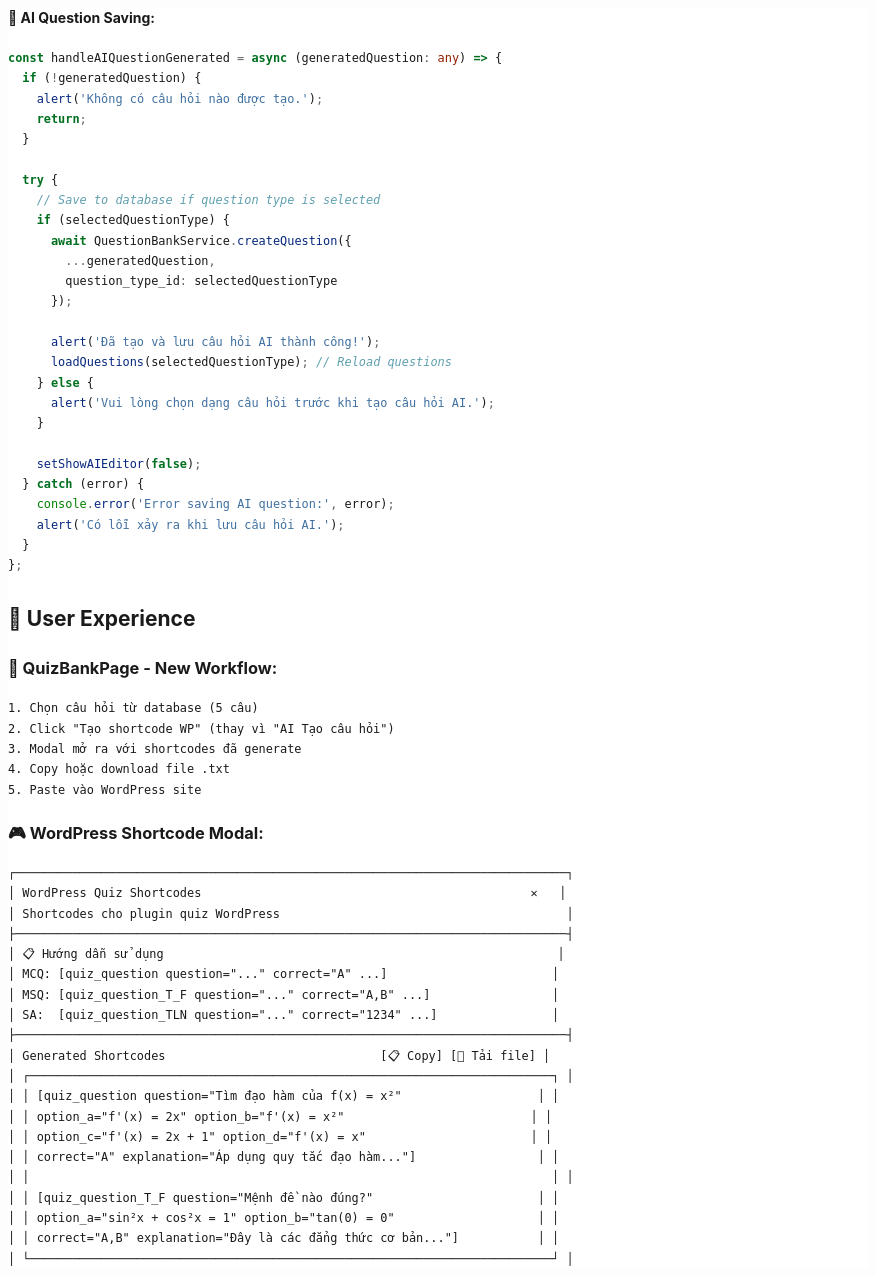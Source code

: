 #### **💾 AI Question Saving:**
```typescript
const handleAIQuestionGenerated = async (generatedQuestion: any) => {
  if (!generatedQuestion) {
    alert('Không có câu hỏi nào được tạo.');
    return;
  }

  try {
    // Save to database if question type is selected
    if (selectedQuestionType) {
      await QuestionBankService.createQuestion({
        ...generatedQuestion,
        question_type_id: selectedQuestionType
      });
      
      alert('Đã tạo và lưu câu hỏi AI thành công!');
      loadQuestions(selectedQuestionType); // Reload questions
    } else {
      alert('Vui lòng chọn dạng câu hỏi trước khi tạo câu hỏi AI.');
    }
    
    setShowAIEditor(false);
  } catch (error) {
    console.error('Error saving AI question:', error);
    alert('Có lỗi xảy ra khi lưu câu hỏi AI.');
  }
};
```

## 🎯 User Experience

### **📱 QuizBankPage - New Workflow:**
```
1. Chọn câu hỏi từ database (5 câu)
2. Click "Tạo shortcode WP" (thay vì "AI Tạo câu hỏi")
3. Modal mở ra với shortcodes đã generate
4. Copy hoặc download file .txt
5. Paste vào WordPress site
```

### **🎮 WordPress Shortcode Modal:**
```
┌─────────────────────────────────────────────────────────────────────────────┐
│ WordPress Quiz Shortcodes                                              ✕   │
│ Shortcodes cho plugin quiz WordPress                                        │
├─────────────────────────────────────────────────────────────────────────────┤
│ 📋 Hướng dẫn sử dụng                                                       │
│ MCQ: [quiz_question question="..." correct="A" ...]                       │
│ MSQ: [quiz_question_T_F question="..." correct="A,B" ...]                 │
│ SA:  [quiz_question_TLN question="..." correct="1234" ...]                │
├─────────────────────────────────────────────────────────────────────────────┤
│ Generated Shortcodes                              [📋 Copy] [💾 Tải file] │
│ ┌─────────────────────────────────────────────────────────────────────────┐ │
│ │ [quiz_question question="Tìm đạo hàm của f(x) = x²"                   │ │
│ │ option_a="f'(x) = 2x" option_b="f'(x) = x²"                          │ │
│ │ option_c="f'(x) = 2x + 1" option_d="f'(x) = x"                       │ │
│ │ correct="A" explanation="Áp dụng quy tắc đạo hàm..."]                 │ │
│ │                                                                         │ │
│ │ [quiz_question_T_F question="Mệnh đề nào đúng?"                       │ │
│ │ option_a="sin²x + cos²x = 1" option_b="tan(0) = 0"                    │ │
│ │ correct="A,B" explanation="Đây là các đẳng thức cơ bản..."]           │ │
│ └─────────────────────────────────────────────────────────────────────────┘ │
```